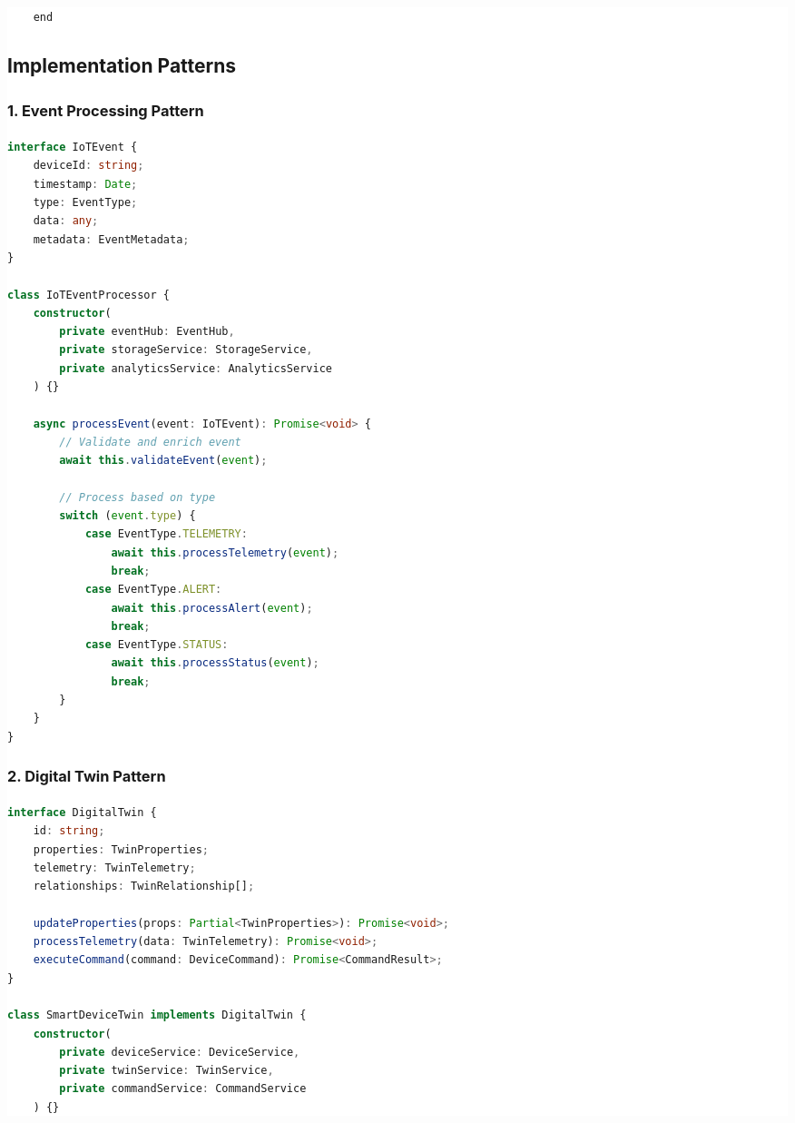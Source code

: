 ```mermaid
    end
```

## Implementation Patterns

### 1. Event Processing Pattern
```typescript
interface IoTEvent {
    deviceId: string;
    timestamp: Date;
    type: EventType;
    data: any;
    metadata: EventMetadata;
}

class IoTEventProcessor {
    constructor(
        private eventHub: EventHub,
        private storageService: StorageService,
        private analyticsService: AnalyticsService
    ) {}

    async processEvent(event: IoTEvent): Promise<void> {
        // Validate and enrich event
        await this.validateEvent(event);
        
        // Process based on type
        switch (event.type) {
            case EventType.TELEMETRY:
                await this.processTelemetry(event);
                break;
            case EventType.ALERT:
                await this.processAlert(event);
                break;
            case EventType.STATUS:
                await this.processStatus(event);
                break;
        }
    }
}
```

### 2. Digital Twin Pattern
```typescript
interface DigitalTwin {
    id: string;
    properties: TwinProperties;
    telemetry: TwinTelemetry;
    relationships: TwinRelationship[];
    
    updateProperties(props: Partial<TwinProperties>): Promise<void>;
    processTelemetry(data: TwinTelemetry): Promise<void>;
    executeCommand(command: DeviceCommand): Promise<CommandResult>;
}

class SmartDeviceTwin implements DigitalTwin {
    constructor(
        private deviceService: DeviceService,
        private twinService: TwinService,
        private commandService: CommandService
    ) {}

```